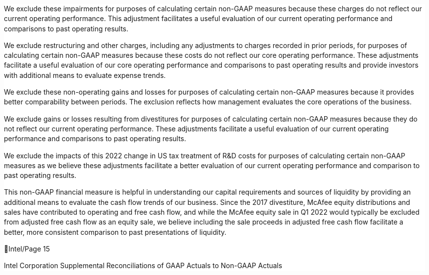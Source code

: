 We exclude these impairments for purposes of
calculating certain non-GAAP measures because
these charges do not reflect our current operating
performance. This adjustment facilitates a useful
evaluation of our current operating performance and
comparisons to past operating results.

We exclude restructuring and other charges, including
any adjustments to charges recorded in prior periods,
for purposes of calculating certain non-GAAP
measures because these costs do not reflect our core
operating performance. These adjustments facilitate a
useful evaluation of our core operating performance
and comparisons to past operating results and provide
investors with additional means to evaluate expense
trends.

We exclude these non-operating gains and losses for
purposes of calculating certain non-GAAP measures
because it provides better comparability between
periods. The exclusion reflects how management
evaluates the core operations of the business.

We exclude gains or losses resulting from divestitures
for purposes of calculating certain non-GAAP
measures because they do not reflect our current
operating performance. These adjustments facilitate a
useful evaluation of our current operating performance
and comparisons to past operating results.

We exclude the impacts of this 2022 change in US tax
treatment of R&D costs for purposes of calculating
certain non-GAAP measures as we believe these
adjustments facilitate a better evaluation of our current
operating performance and comparison to past
operating results.

This non-GAAP financial measure is helpful in
understanding our capital requirements and sources
of liquidity by providing an additional means to
evaluate the cash flow trends of our business. Since
the 2017 divestiture, McAfee equity distributions and
sales have contributed to operating and free cash
flow, and while the McAfee equity sale in Q1 2022
would typically be excluded from adjusted free cash
flow as an equity sale, we believe including the sale
proceeds in adjusted free cash flow facilitate a better,
more consistent comparison to past presentations of
liquidity.

Intel/Page 15

Intel Corporation
Supplemental Reconciliations of GAAP Actuals to Non-GAAP Actuals

